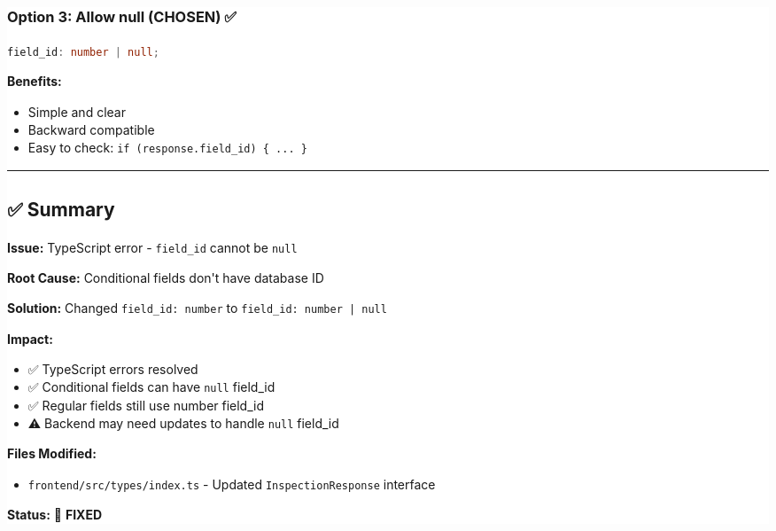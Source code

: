 ### **Option 3: Allow null (CHOSEN)** ✅
```typescript
field_id: number | null;
```
**Benefits:**
- Simple and clear
- Backward compatible
- Easy to check: `if (response.field_id) { ... }`

---

## ✅ Summary

**Issue:** TypeScript error - `field_id` cannot be `null`

**Root Cause:** Conditional fields don't have database ID

**Solution:** Changed `field_id: number` to `field_id: number | null`

**Impact:**
- ✅ TypeScript errors resolved
- ✅ Conditional fields can have `null` field_id
- ✅ Regular fields still use number field_id
- ⚠️ Backend may need updates to handle `null` field_id

**Files Modified:**
- `frontend/src/types/index.ts` - Updated `InspectionResponse` interface

**Status:** 🎉 **FIXED**
